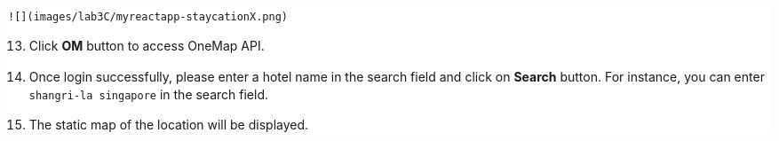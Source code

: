     ![](images/lab3C/myreactapp-staycationX.png)

13. Click **OM** button to access OneMap API.

14. Once login successfully, please enter a hotel name in the search field and click on **Search** button. For instance, you can enter `shangri-la singapore` in the search field.

15. The static map of the location will be displayed.
